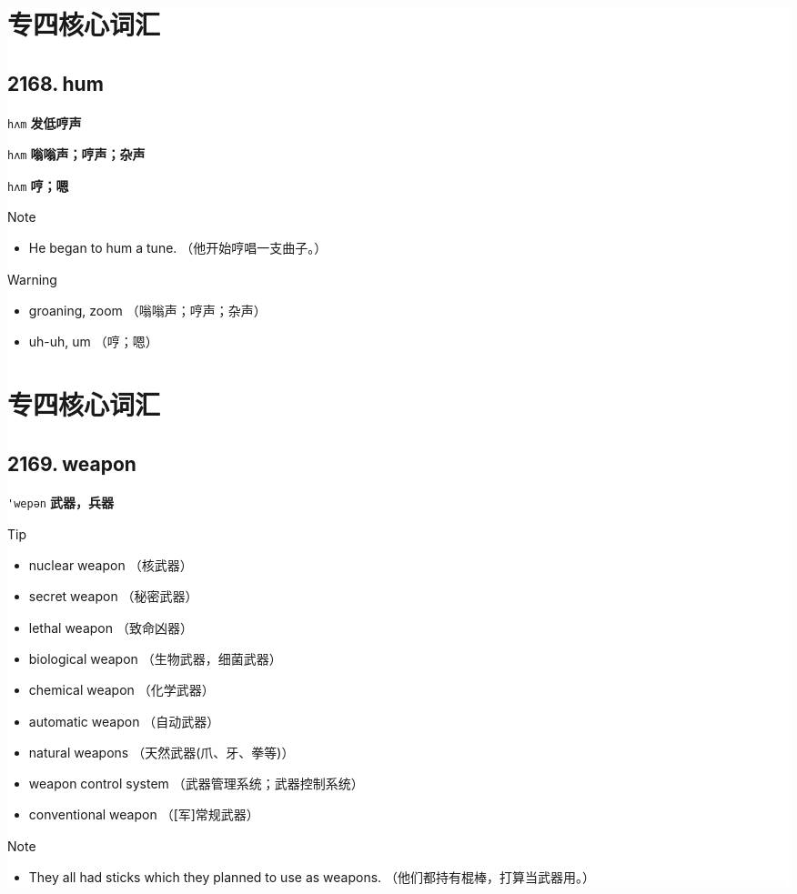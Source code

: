 # 专四核心词汇

## 2168. hum

`hʌm`  **发低哼声**

`hʌm`  **嗡嗡声；哼声；杂声**

`hʌm`  **哼；嗯**

> [!NOTE]
>
> - He began to hum a tune. （他开始哼唱一支曲子。）
>

> [!WARNING]
>
> - groaning, zoom （嗡嗡声；哼声；杂声）
>
> - uh-uh, um （哼；嗯）
>

# 专四核心词汇

## 2169. weapon

`'wepən`  **武器，兵器**

> [!TIP]
>
> - nuclear weapon （核武器）
>
> - secret weapon （秘密武器）
>
> - lethal weapon （致命凶器）
>
> - biological weapon （生物武器，细菌武器）
>
> - chemical weapon （化学武器）
>
> - automatic weapon （自动武器）
>
> - natural weapons （天然武器(爪、牙、拳等)）
>
> - weapon control system （武器管理系统；武器控制系统）
>
> - conventional weapon （[军]常规武器）
>

> [!NOTE]
>
> - They all had sticks which they planned to use as weapons. （他们都持有棍棒，打算当武器用。）
>
